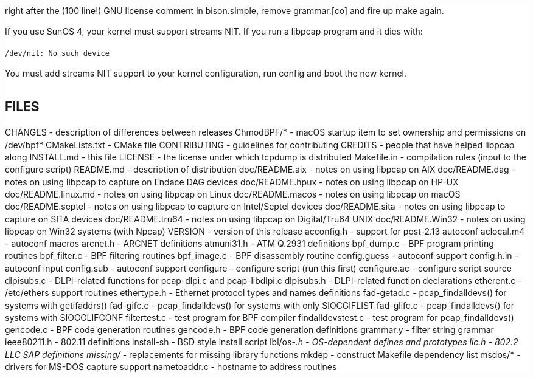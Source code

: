 right after the (100 line!) GNU license comment in bison.simple, remove
grammar.[co] and fire up make again.

If you use SunOS 4, your kernel must support streams NIT. If you run a
libpcap program and it dies with:

    /dev/nit: No such device

You must add streams NIT support to your kernel configuration, run
config and boot the new kernel.

FILES
-----
CHANGES		- description of differences between releases
ChmodBPF/*	- macOS startup item to set ownership and permissions
		  on /dev/bpf*
CMakeLists.txt	- CMake file
CONTRIBUTING	- guidelines for contributing
CREDITS		- people that have helped libpcap along
INSTALL.md	- this file
LICENSE		- the license under which tcpdump is distributed
Makefile.in	- compilation rules (input to the configure script)
README.md	- description of distribution
doc/README.aix	- notes on using libpcap on AIX
doc/README.dag	- notes on using libpcap to capture on Endace DAG devices
doc/README.hpux	- notes on using libpcap on HP-UX
doc/README.linux.md - notes on using libpcap on Linux
doc/README.macos	- notes on using libpcap on macOS
doc/README.septel   - notes on using libpcap to capture on Intel/Septel devices
doc/README.sita	- notes on using libpcap to capture on SITA devices
doc/README.tru64	- notes on using libpcap on Digital/Tru64 UNIX
doc/README.Win32	- notes on using libpcap on Win32 systems (with Npcap)
VERSION		- version of this release
acconfig.h	- support for post-2.13 autoconf
aclocal.m4	- autoconf macros
arcnet.h	- ARCNET definitions
atmuni31.h	- ATM Q.2931 definitions
bpf_dump.c	- BPF program printing routines
bpf_filter.c	- BPF filtering routines
bpf_image.c	- BPF disassembly routine
config.guess	- autoconf support
config.h.in	- autoconf input
config.sub	- autoconf support
configure	- configure script (run this first)
configure.ac	- configure script source
dlpisubs.c	- DLPI-related functions for pcap-dlpi.c and pcap-libdlpi.c
dlpisubs.h	- DLPI-related function declarations
etherent.c	- /etc/ethers support routines
ethertype.h	- Ethernet protocol types and names definitions
fad-getad.c	- pcap_findalldevs() for systems with getifaddrs()
fad-gifc.c	- pcap_findalldevs() for systems with only SIOCGIFLIST
fad-glifc.c	- pcap_findalldevs() for systems with SIOCGLIFCONF
filtertest.c	- test program for BPF compiler
findalldevstest.c - test program for pcap_findalldevs()
gencode.c	- BPF code generation routines
gencode.h	- BPF code generation definitions
grammar.y	- filter string grammar
ieee80211.h	- 802.11 definitions
install-sh	- BSD style install script
lbl/os-*.h	- OS-dependent defines and prototypes
llc.h		- 802.2 LLC SAP definitions
missing/*	- replacements for missing library functions
mkdep		- construct Makefile dependency list
msdos/*		- drivers for MS-DOS capture support
nametoaddr.c	- hostname to address routines